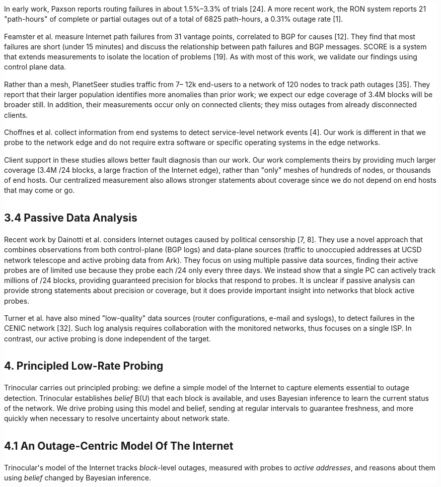 In early work, Paxson reports routing failures in about 1.5%–3.3% of trials [24]. A more recent work, the RON system reports 21 "path-hours" of complete or partial outages out of a total of 6825 path-hours, a 0.31% outage rate [1].

Feamster et al. measure Internet path failures from 31 vantage points, correlated to BGP for causes [12]. They find that most failures are short (under 15 minutes) and discuss the relationship between path failures and BGP messages. SCORE is a system that extends measurements to isolate the location of problems [19]. As with most of this work, we validate our findings using control plane data.

Rather than a mesh, PlanetSeer studies traffic from 7–
12k end-users to a network of 120 nodes to track path outages [35]. They report that their larger population identifies more anomalies than prior work; we expect our edge coverage of 3.4M blocks will be broader still. In addition, their measurements occur only on connected clients; they miss outages from already disconnected clients.

Choffnes et al. collect information from end systems to detect service-level network events [4]. Our work is different in that we probe to the network edge and do not require extra software or specific operating systems in the edge networks.

Client support in these studies allows better fault diagnosis than our work. Our work complements theirs by providing much larger coverage (3.4M /24 blocks, a large fraction of the Internet edge), rather than "only" meshes of hundreds of nodes, or thousands of end hosts. Our centralized measurement also allows stronger statements about coverage since we do not depend on end hosts that may come or go.

## 3.4 Passive Data Analysis

Recent work by Dainotti et al. considers Internet outages caused by political censorship [7, 8]. They use a novel approach that combines observations from both control-plane
(BGP logs) and data-plane sources (traffic to unoccupied addresses at UCSD network telescope and active probing data from Ark). They focus on using multiple passive data sources, finding their active probes are of limited use because they probe each /24 only every three days. We instead show that a single PC can actively track millions of /24 blocks, providing guaranteed precision for blocks that respond to probes. It is unclear if passive analysis can provide strong statements about precision or coverage, but it does provide important insight into networks that block active probes.

Turner et al. have also mined "low-quality" data sources
(router configurations, e-mail and syslogs), to detect failures in the CENIC network [32]. Such log analysis requires collaboration with the monitored networks, thus focuses on a single ISP. In contrast, our active probing is done independent of the target.

## 4. Principled Low-Rate Probing

Trinocular carries out principled probing: we define a simple model of the Internet to capture elements essential to outage detection. Trinocular establishes *belief* B(U) that each block is available, and uses Bayesian inference to learn the current status of the network. We drive probing using this model and belief, sending at regular intervals to guarantee freshness, and more quickly when necessary to resolve uncertainty about network state.

## 4.1 An Outage-Centric Model Of The Internet

Trinocular's model of the Internet tracks *block*-level outages, measured with probes to *active addresses*, and reasons about them using *belief* changed by Bayesian inference.
